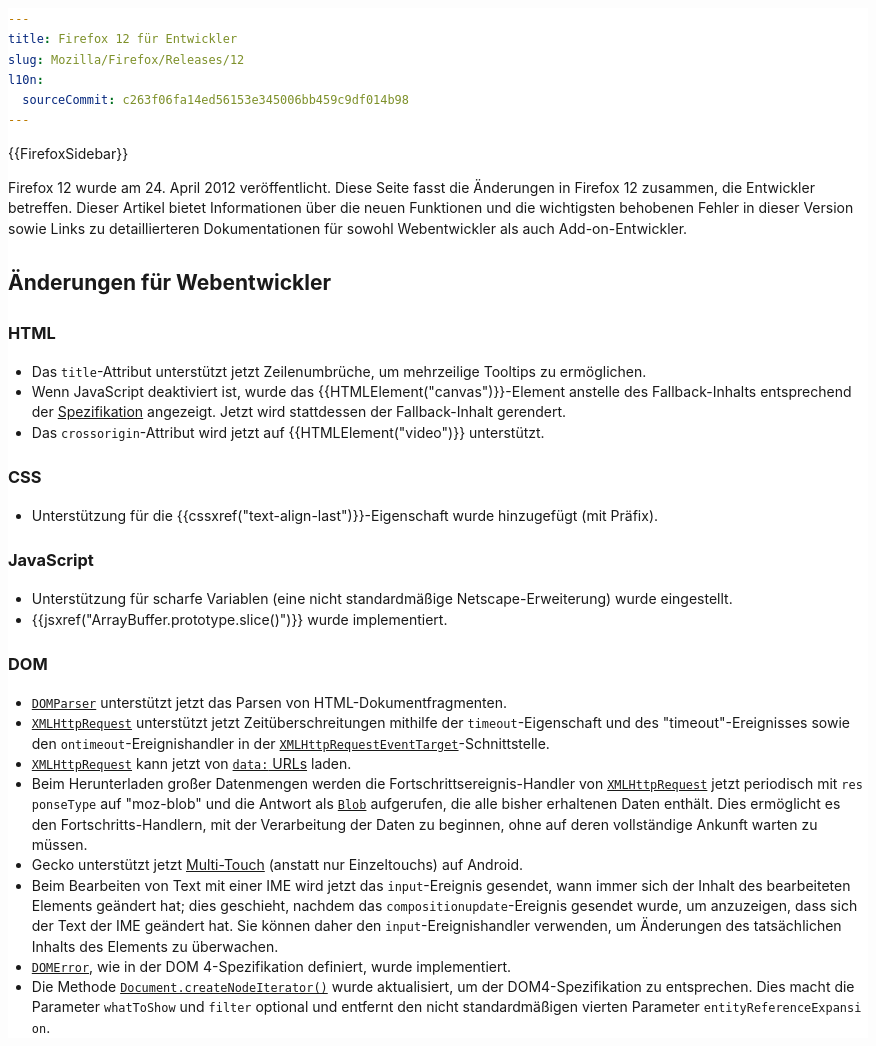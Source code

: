 ```yaml
---
title: Firefox 12 für Entwickler
slug: Mozilla/Firefox/Releases/12
l10n:
  sourceCommit: c263f06fa14ed56153e345006bb459c9df014b98
---
```


{{FirefoxSidebar}}

Firefox 12 wurde am 24. April 2012 veröffentlicht. Diese Seite fasst die Änderungen in Firefox 12 zusammen, die Entwickler betreffen. Dieser Artikel bietet Informationen über die neuen Funktionen und die wichtigsten behobenen Fehler in dieser Version sowie Links zu detaillierteren Dokumentationen für sowohl Webentwickler als auch Add-on-Entwickler.

## Änderungen für Webentwickler

### HTML

- Das `title`-Attribut unterstützt jetzt Zeilenumbrüche, um mehrzeilige Tooltips zu ermöglichen.
- Wenn JavaScript deaktiviert ist, wurde das {{HTMLElement("canvas")}}-Element anstelle des Fallback-Inhalts entsprechend der [Spezifikation](https://html.spec.whatwg.org/multipage/canvas.html) angezeigt. Jetzt wird stattdessen der Fallback-Inhalt gerendert.
- Das `crossorigin`-Attribut wird jetzt auf {{HTMLElement("video")}} unterstützt.

### CSS

- Unterstützung für die {{cssxref("text-align-last")}}-Eigenschaft wurde hinzugefügt (mit Präfix).

### JavaScript

- Unterstützung für scharfe Variablen (eine nicht standardmäßige Netscape-Erweiterung) wurde eingestellt.
- {{jsxref("ArrayBuffer.prototype.slice()")}} wurde implementiert.

### DOM

- [`DOMParser`](/de/docs/Web/API/DOMParser) unterstützt jetzt das Parsen von HTML-Dokumentfragmenten.
- [`XMLHttpRequest`](/de/docs/Web/API/XMLHttpRequest) unterstützt jetzt Zeitüberschreitungen mithilfe der `timeout`-Eigenschaft und des "timeout"-Ereignisses sowie den `ontimeout`-Ereignishandler in der [`XMLHttpRequestEventTarget`](/de/docs/Web/API/XMLHttpRequestEventTarget)-Schnittstelle.
- [`XMLHttpRequest`](/de/docs/Web/API/XMLHttpRequest) kann jetzt von [`data:` URLs](/de/docs/Web/URI/Reference/Schemes/data) laden.
- Beim Herunterladen großer Datenmengen werden die Fortschrittsereignis-Handler von [`XMLHttpRequest`](/de/docs/Web/API/XMLHttpRequest) jetzt periodisch mit `responseType` auf "moz-blob" und die Antwort als [`Blob`](/de/docs/Web/API/Blob) aufgerufen, die alle bisher erhaltenen Daten enthält. Dies ermöglicht es den Fortschritts-Handlern, mit der Verarbeitung der Daten zu beginnen, ohne auf deren vollständige Ankunft warten zu müssen.
- Gecko unterstützt jetzt [Multi-Touch](/de/docs/Web/API/Touch_events) (anstatt nur Einzeltouchs) auf Android.
- Beim Bearbeiten von Text mit einer IME wird jetzt das `input`-Ereignis gesendet, wann immer sich der Inhalt des bearbeiteten Elements geändert hat; dies geschieht, nachdem das `compositionupdate`-Ereignis gesendet wurde, um anzuzeigen, dass sich der Text der IME geändert hat. Sie können daher den `input`-Ereignishandler verwenden, um Änderungen des tatsächlichen Inhalts des Elements zu überwachen.
- [`DOMError`](/de/docs/Web/API/DOMError), wie in der DOM 4-Spezifikation definiert, wurde implementiert.
- Die Methode [`Document.createNodeIterator()`](/de/docs/Web/API/Document/createNodeIterator) wurde aktualisiert, um der DOM4-Spezifikation zu entsprechen. Dies macht die Parameter `whatToShow` und `filter` optional und entfernt den nicht standardmäßigen vierten Parameter `entityReferenceExpansion`.